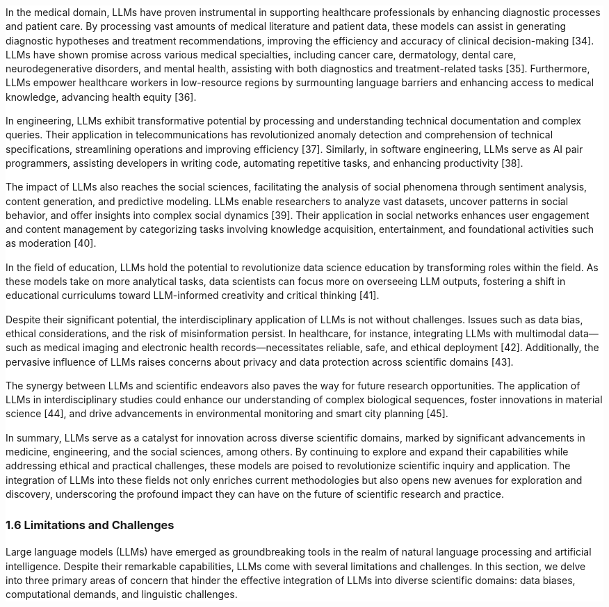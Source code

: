 In the medical domain, LLMs have proven instrumental in supporting healthcare professionals by enhancing diagnostic processes and patient care. By processing vast amounts of medical literature and patient data, these models can assist in generating diagnostic hypotheses and treatment recommendations, improving the efficiency and accuracy of clinical decision-making [34]. LLMs have shown promise across various medical specialties, including cancer care, dermatology, dental care, neurodegenerative disorders, and mental health, assisting with both diagnostics and treatment-related tasks [35]. Furthermore, LLMs empower healthcare workers in low-resource regions by surmounting language barriers and enhancing access to medical knowledge, advancing health equity [36].

In engineering, LLMs exhibit transformative potential by processing and understanding technical documentation and complex queries. Their application in telecommunications has revolutionized anomaly detection and comprehension of technical specifications, streamlining operations and improving efficiency [37]. Similarly, in software engineering, LLMs serve as AI pair programmers, assisting developers in writing code, automating repetitive tasks, and enhancing productivity [38].

The impact of LLMs also reaches the social sciences, facilitating the analysis of social phenomena through sentiment analysis, content generation, and predictive modeling. LLMs enable researchers to analyze vast datasets, uncover patterns in social behavior, and offer insights into complex social dynamics [39]. Their application in social networks enhances user engagement and content management by categorizing tasks involving knowledge acquisition, entertainment, and foundational activities such as moderation [40].

In the field of education, LLMs hold the potential to revolutionize data science education by transforming roles within the field. As these models take on more analytical tasks, data scientists can focus more on overseeing LLM outputs, fostering a shift in educational curriculums toward LLM-informed creativity and critical thinking [41].

Despite their significant potential, the interdisciplinary application of LLMs is not without challenges. Issues such as data bias, ethical considerations, and the risk of misinformation persist. In healthcare, for instance, integrating LLMs with multimodal data—such as medical imaging and electronic health records—necessitates reliable, safe, and ethical deployment [42]. Additionally, the pervasive influence of LLMs raises concerns about privacy and data protection across scientific domains [43].

The synergy between LLMs and scientific endeavors also paves the way for future research opportunities. The application of LLMs in interdisciplinary studies could enhance our understanding of complex biological sequences, foster innovations in material science [44], and drive advancements in environmental monitoring and smart city planning [45].

In summary, LLMs serve as a catalyst for innovation across diverse scientific domains, marked by significant advancements in medicine, engineering, and the social sciences, among others. By continuing to explore and expand their capabilities while addressing ethical and practical challenges, these models are poised to revolutionize scientific inquiry and application. The integration of LLMs into these fields not only enriches current methodologies but also opens new avenues for exploration and discovery, underscoring the profound impact they can have on the future of scientific research and practice.

### 1.6 Limitations and Challenges

Large language models (LLMs) have emerged as groundbreaking tools in the realm of natural language processing and artificial intelligence. Despite their remarkable capabilities, LLMs come with several limitations and challenges. In this section, we delve into three primary areas of concern that hinder the effective integration of LLMs into diverse scientific domains: data biases, computational demands, and linguistic challenges.
